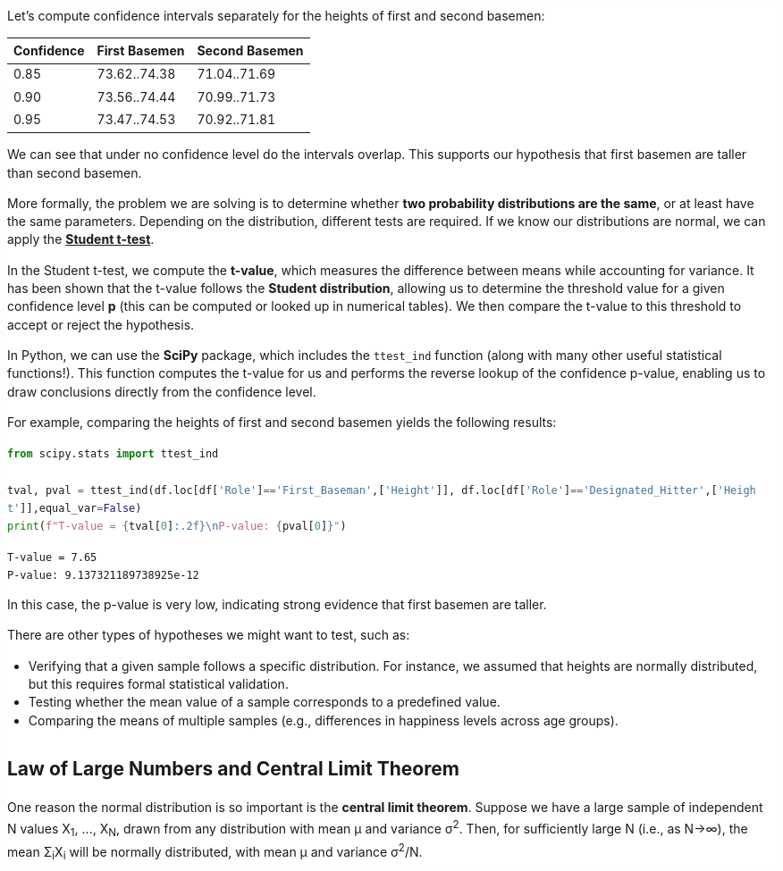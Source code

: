 Let’s compute confidence intervals separately for the heights of first and second basemen:

| Confidence | First Basemen   | Second Basemen  |
|------------|-----------------|-----------------|
| 0.85       | 73.62..74.38   | 71.04..71.69    |
| 0.90       | 73.56..74.44   | 70.99..71.73    |
| 0.95       | 73.47..74.53   | 70.92..71.81    |

We can see that under no confidence level do the intervals overlap. This supports our hypothesis that first basemen are taller than second basemen.

More formally, the problem we are solving is to determine whether **two probability distributions are the same**, or at least have the same parameters. Depending on the distribution, different tests are required. If we know our distributions are normal, we can apply the **[Student t-test](https://en.wikipedia.org/wiki/Student%27s_t-test)**.

In the Student t-test, we compute the **t-value**, which measures the difference between means while accounting for variance. It has been shown that the t-value follows the **Student distribution**, allowing us to determine the threshold value for a given confidence level **p** (this can be computed or looked up in numerical tables). We then compare the t-value to this threshold to accept or reject the hypothesis.

In Python, we can use the **SciPy** package, which includes the `ttest_ind` function (along with many other useful statistical functions!). This function computes the t-value for us and performs the reverse lookup of the confidence p-value, enabling us to draw conclusions directly from the confidence level.

For example, comparing the heights of first and second basemen yields the following results:
```python
from scipy.stats import ttest_ind

tval, pval = ttest_ind(df.loc[df['Role']=='First_Baseman',['Height']], df.loc[df['Role']=='Designated_Hitter',['Height']],equal_var=False)
print(f"T-value = {tval[0]:.2f}\nP-value: {pval[0]}")
```
```
T-value = 7.65
P-value: 9.137321189738925e-12
```
In this case, the p-value is very low, indicating strong evidence that first basemen are taller.

There are other types of hypotheses we might want to test, such as:
* Verifying that a given sample follows a specific distribution. For instance, we assumed that heights are normally distributed, but this requires formal statistical validation.
* Testing whether the mean value of a sample corresponds to a predefined value.
* Comparing the means of multiple samples (e.g., differences in happiness levels across age groups).

## Law of Large Numbers and Central Limit Theorem

One reason the normal distribution is so important is the **central limit theorem**. Suppose we have a large sample of independent N values X<sub>1</sub>, ..., X<sub>N</sub>, drawn from any distribution with mean μ and variance σ<sup>2</sup>. Then, for sufficiently large N (i.e., as N→∞), the mean Σ<sub>i</sub>X<sub>i</sub> will be normally distributed, with mean μ and variance σ<sup>2</sup>/N.
